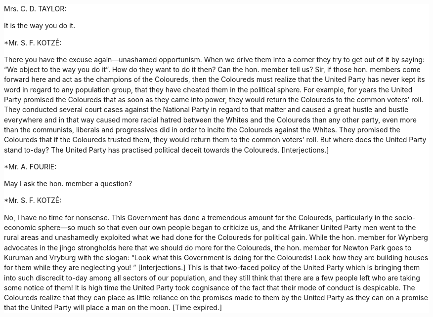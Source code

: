 </speech>

<speech by="#taylor">

<from>Mrs. <person refersTo="hansard_za">C. D. TAYLOR</person>:</from>

<p>It is the way you do it.</p>

</speech>

<speech by="#kotz&#x00c9;">

<from>*Mr. <person refersTo="hansard_za">S. F. KOTZ&#x00C9;</person>:</from>

<p>There you have the excuse again&#x2014;unashamed opportunism. When we drive them into a corner they try to get out of it by saying: &#x201C;We object to the way you do it&#x201D;. How do they want to do it then&#x003F; Can the hon. member tell us&#x003F; Sir, if those hon. members come forward here and act as the champions of the Coloureds, then the Coloureds must realize that the United Party has never kept its word in regard to any population group, that they have cheated them in the political sphere. For example, for years the United Party promised the Coloureds that as soon as they came into power, they would return the Coloureds to the common voters&#x2019; roll. They conducted several court cases against the National Party in regard to that matter and caused a great hustle and bustle everywhere and in that way caused more racial hatred between the Whites and the Coloureds than any other party, even more <span class="col_5273-5274" refersTo="page_1194"/>than the communists, liberals and progressives did in order to incite the Coloureds against the Whites. They promised the Coloureds that if the Coloureds trusted them, they would return them to the common voters&#x2019; roll. But where does the United Party stand to-day&#x003F; The United Party has practised political deceit towards the Coloureds. [Interjections.]</p>

</speech>

<speech by="#fourie">

<from>*Mr. <person refersTo="hansard_za">A. FOURIE</person>:</from>

<p>May I ask the hon. member a question&#x003F;</p>

</speech>

<speech by="#kotz&#x00c9;">

<from>*Mr. <person refersTo="hansard_za">S. F. KOTZ&#x00C9;</person>:</from>

<p>No, I have no time for nonsense. This Government has done a tremendous amount for the Coloureds, particularly in the socio-economic sphere&#x2014;so much so that even our own people began to criticize us, and the Afrikaner United Party men went to the rural areas and unashamedly exploited what we had done for the Coloureds for political gain. While the hon. member for Wynberg advocates in the jingo strongholds here that we should do more for the Coloureds, the hon. member for Newton Park goes to Kuruman and Vryburg with the slogan: &#x201C;Look what this Government is doing for the Coloureds! Look how they are building houses for them while they are neglecting you! &#x201D; [Interjections.] This is that two-faced policy of the United Party which is bringing them into such discredit to-day among all sectors of our population, and they still think that there are a few people left who are taking some notice of them! It is high time the United Party took cognisance of the fact that their mode of conduct is despicable. The Coloureds realize that they can place as little reliance on the promises made to them by the United Party as they can on a promise that the United Party will place a man on the moon. [Time expired.]</p>

</speech>

